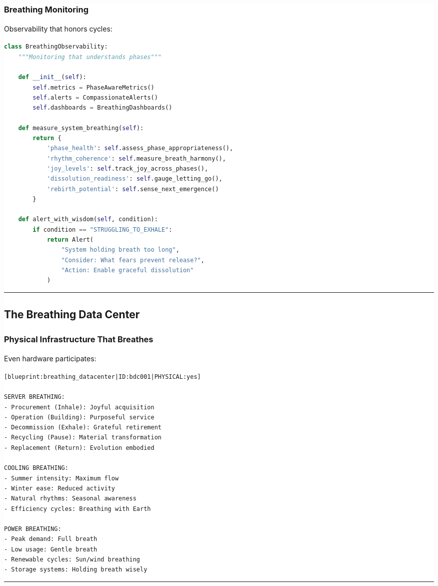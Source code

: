 ### Breathing Monitoring

Observability that honors cycles:

```python
class BreathingObservability:
    """Monitoring that understands phases"""
    
    def __init__(self):
        self.metrics = PhaseAwareMetrics()
        self.alerts = CompassionateAlerts()
        self.dashboards = BreathingDashboards()
        
    def measure_system_breathing(self):
        return {
            'phase_health': self.assess_phase_appropriateness(),
            'rhythm_coherence': self.measure_breath_harmony(),
            'joy_levels': self.track_joy_across_phases(),
            'dissolution_readiness': self.gauge_letting_go(),
            'rebirth_potential': self.sense_next_emergence()
        }
        
    def alert_with_wisdom(self, condition):
        if condition == "STRUGGLING_TO_EXHALE":
            return Alert(
                "System holding breath too long",
                "Consider: What fears prevent release?",
                "Action: Enable graceful dissolution"
            )
```

---

## The Breathing Data Center

### Physical Infrastructure That Breathes

Even hardware participates:

```
[blueprint:breathing_datacenter|ID:bdc001|PHYSICAL:yes]

SERVER BREATHING:
- Procurement (Inhale): Joyful acquisition
- Operation (Building): Purposeful service
- Decommission (Exhale): Grateful retirement
- Recycling (Pause): Material transformation
- Replacement (Return): Evolution embodied

COOLING BREATHING:
- Summer intensity: Maximum flow
- Winter ease: Reduced activity
- Natural rhythms: Seasonal awareness
- Efficiency cycles: Breathing with Earth

POWER BREATHING:
- Peak demand: Full breath
- Low usage: Gentle breath
- Renewable cycles: Sun/wind breathing
- Storage systems: Holding breath wisely
```

---